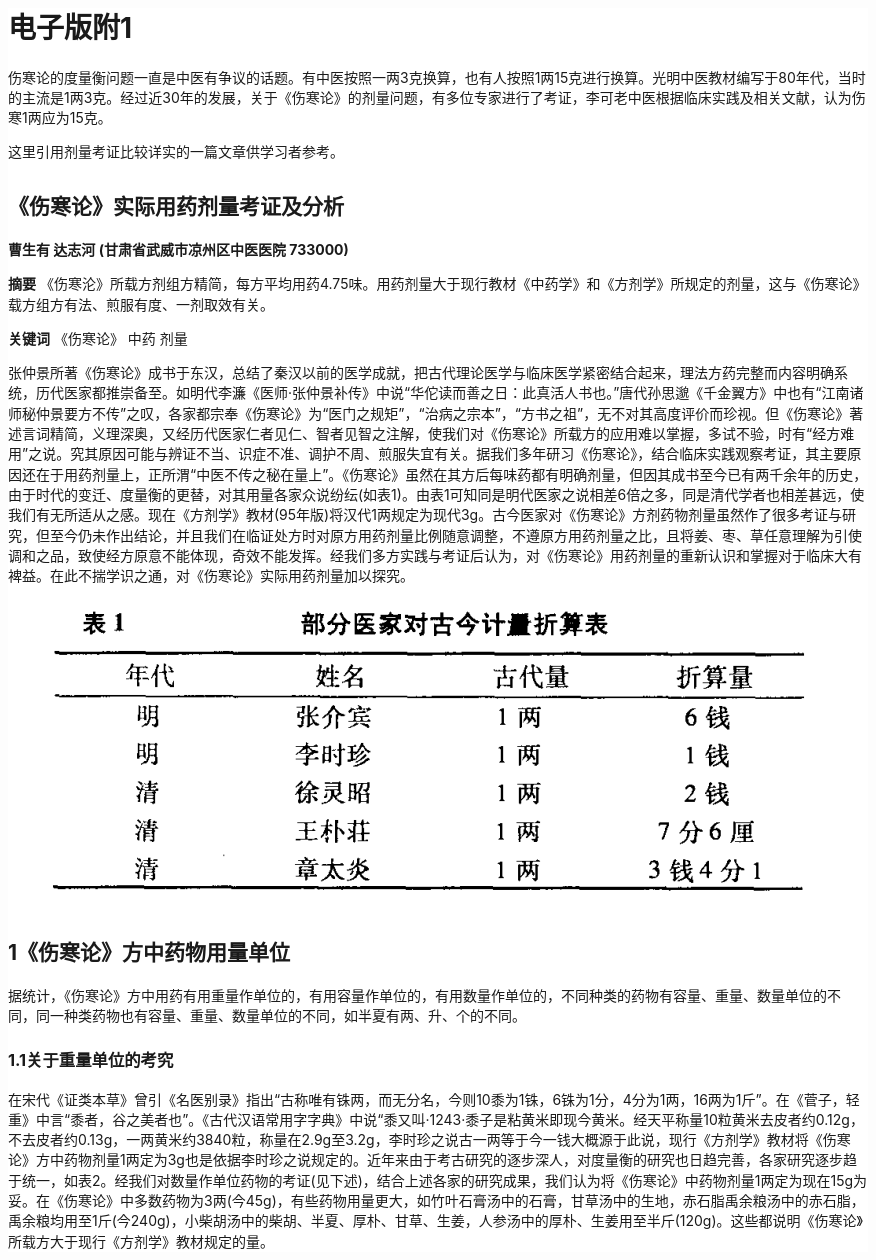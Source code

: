 # 电子版附1

伤寒论的度量衡问题一直是中医有争议的话题。有中医按照一两3克换算，也有人按照1两15克进行换算。光明中医教材编写于80年代，当时的主流是1两3克。经过近30年的发展，关于《伤寒论》的剂量问题，有多位专家进行了考证，李可老中医根据临床实践及相关文献，认为伤寒1两应为15克。

这里引用剂量考证比较详实的一篇文章供学习者参考。

## 《伤寒论》实际用药剂量考证及分析

**曹生有 达志河 (甘肃省武威市凉州区中医医院 733000)**

**摘要** 《伤寒沦》所载方剂组方精简，每方平均用药4.75味。用药剂量大于现行教材《中药学》和《方剂学》所规定的剂量，这与《伤寒论》载方组方有法、煎服有度、一剂取效有关。

**关键词** 《伤寒论》 中药 剂量 

张仲景所著《伤寒论》成书于东汉，总结了秦汉以前的医学成就，把古代理论医学与临床医学紧密结合起来，理法方药完整而内容明确系统，历代医家都推崇备至。如明代李濂《医师·张仲景补传》中说“华佗读而善之日：此真活人书也。”唐代孙思邈《千金翼方》中也有“江南诸师秘仲景要方不传”之叹，各家都宗奉《伤寒论》为“医门之规矩”，“治病之宗本”，“方书之祖”，无不对其高度评价而珍视。但《伤寒论》著述言词精简，义理深奥，又经历代医家仁者见仁、智者见智之注解，使我们对《伤寒论》所载方的应用难以掌握，多试不验，时有“经方难用”之说。究其原因可能与辨证不当、识症不准、调护不周、煎服失宜有关。据我们多年研习《伤寒论》，结合临床实践观察考证，其主要原因还在于用药剂量上，正所渭“中医不传之秘在量上”。《伤寒论》虽然在其方后每味药都有明确剂量，但因其成书至今已有两千余年的历史，由于时代的变迁、度量衡的更替，对其用量各家众说纷纭(如表1)。由表1可知同是明代医家之说相差6倍之多，同是清代学者也相差甚远，使我们有无所适从之感。现在《方剂学》教材(95年版)将汉代1两规定为现代3g。古今医家对《伤寒论》方剂药物剂量虽然作了很多考证与研究，但至今仍未作出结论，并且我们在临证处方时对原方用药剂量比例随意调整，不遵原方用药剂量之比，且将姜、枣、草任意理解为引使调和之品，致使经方原意不能体现，奇效不能发挥。经我们多方实践与考证后认为，对《伤寒论》用药剂量的重新认识和掌握对于临床大有裨益。在此不揣学识之通，对《伤寒论》实际用药剂量加以探究。

![](img/shl1.png)

## 1《伤寒论》方中药物用量单位

据统计，《伤寒论》方中用药有用重量作单位的，有用容量作单位的，有用数量作单位的，不同种类的药物有容量、重量、数量单位的不同，同一种类药物也有容量、重量、数量单位的不同，如半夏有两、升、个的不同。

### 1.1关于重量单位的考究

在宋代《证类本草》曾引《名医别录》指出“古称唯有铢两，而无分名，今则10黍为1铢，6铢为1分，4分为1两，16两为1斤”。在《菅子，轻重》中言“黍者，谷之美者也”。《古代汉语常用字字典》中说“黍又叫·1243·黍子是粘黄米即现今黄米。经天平称量10粒黄米去皮者约0.12g，不去皮者约0.13g，一两黄米约3840粒，称量在2.9g至3.2g，李时珍之说古一两等于今一钱大概源于此说，现行《方剂学》教材将《伤寒论》方中药物剂量1两定为3g也是依据李时珍之说规定的。近年来由于考古研究的逐步深人，对度量衡的研究也日趋完善，各家研究逐步趋于统一，如表2。经我们对数量作单位药物的考证(见下述)，结合上述各家的研究成果，我们认为将《伤寒论》中药物剂量1两定为现在15g为妥。在《伤寒论》中多数药物为3两(今45g)，有些药物用量更大，如竹叶石膏汤中的石膏，甘草汤中的生地，赤石脂禹余粮汤中的赤石脂，禹余粮均用至1斤(今240g)，小柴胡汤中的柴胡、半夏、厚朴、甘草、生姜，人参汤中的厚朴、生姜用至半斤(120g)。这些都说明《伤寒论》所载方大于现行《方剂学》教材规定的量。
